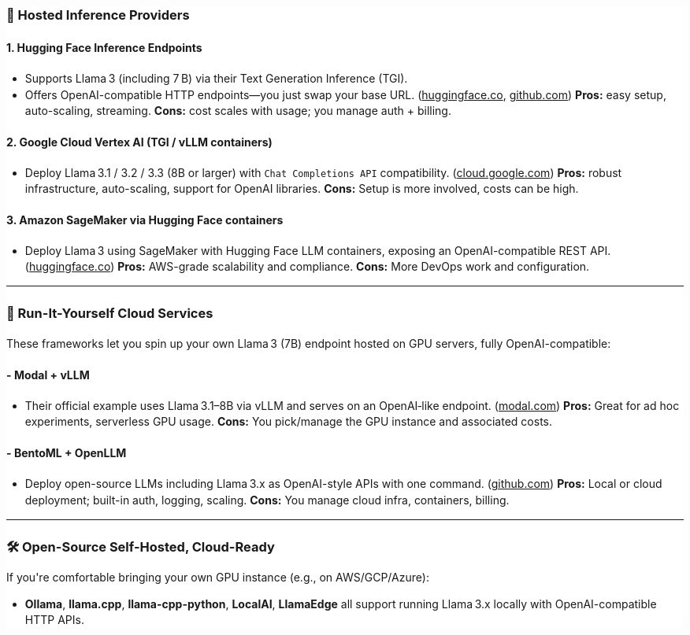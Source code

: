 
### 🧩 Hosted Inference Providers

#### 1. **Hugging Face Inference Endpoints**

* Supports Llama 3 (including 7 B) via their Text Generation Inference (TGI).
* Offers OpenAI-compatible HTTP endpoints—you just swap your base URL.
  ([huggingface.co][1], [github.com][2])
  **Pros:** easy setup, auto-scaling, streaming.
  **Cons:** cost scales with usage; you manage auth + billing.

#### 2. **Google Cloud Vertex AI (TGI / vLLM containers)**

* Deploy Llama 3.1 / 3.2 / 3.3 (8B or larger) with `Chat Completions API` compatibility.
  ([cloud.google.com][3])
  **Pros:** robust infrastructure, auto-scaling, support for OpenAI libraries.
  **Cons:** Setup is more involved, costs can be high.

#### 3. **Amazon SageMaker via Hugging Face containers**

* Deploy Llama 3 using SageMaker with Hugging Face LLM containers, exposing an OpenAI-compatible REST API.
  ([huggingface.co][1])
  **Pros:** AWS-grade scalability and compliance.
  **Cons:** More DevOps work and configuration.

---

### 🚀 Run-It-Yourself Cloud Services

These frameworks let you spin up your own Llama 3 (7B) endpoint hosted on GPU servers, fully OpenAI-compatible:

#### - **Modal + vLLM**

* Their official example uses Llama 3.1–8B via vLLM and serves on an OpenAI‑like endpoint.
  ([modal.com][4])
  **Pros:** Great for ad hoc experiments, serverless GPU usage.
  **Cons:** You pick/manage the GPU instance and associated costs.

#### - **BentoML + OpenLLM**

* Deploy open-source LLMs including Llama 3.x as OpenAI-style APIs with one command.
  ([github.com][5])
  **Pros:** Local or cloud deployment; built-in auth, logging, scaling.
  **Cons:** You manage cloud infra, containers, billing.

---

### 🛠 Open-Source Self-Hosted, Cloud-Ready

If you're comfortable bringing your own GPU instance (e.g., on AWS/GCP/Azure):

* **Ollama**, **llama.cpp**, **llama-cpp-python**, **LocalAI**, **LlamaEdge** all support running Llama 3.x locally with OpenAI-compatible HTTP APIs.


[1]: https://huggingface.co/blog/llama3?utm_source=chatgpt.com "Welcome Llama 3 - Meta's new open LLM - Hugging Face"
[2]: https://github.com/ggml-org/llama.cpp/discussions/795?utm_source=chatgpt.com "An OpenAI Compatible Web Server for llama.cpp #795 - GitHub"
[3]: https://cloud.google.com/vertex-ai/generative-ai/docs/migrate/openai/overview?utm_source=chatgpt.com "Using OpenAI libraries with Vertex AI - Google Cloud"
[4]: https://modal.com/docs/examples/vllm_inference?utm_source=chatgpt.com "Run OpenAI-compatible LLM inference with LLaMA 3.1-8B and vLLM"
[5]: https://github.com/bentoml/OpenLLM?utm_source=chatgpt.com "bentoml/OpenLLM: Run any open-source LLMs, such as ... - GitHub"
[6]: https://github.com/LlamaEdge/LlamaEdge?utm_source=chatgpt.com "LlamaEdge/LlamaEdge: The easiest & fastest way to run ... - GitHub"
[1]: https://apidog.com/blog/free-open-source-llm-apis/?utm_source=chatgpt.com "30+ Free and Open Source LLM APIs for Developers"
[2]: https://www.reddit.com/r/LocalLLaMA/comments/1dyzopq?utm_source=chatgpt.com "Which hosting provider for open source LLMs do you use?"
[3]: https://www.reddit.com/r/LocalLLaMA/comments/1hitl7x?utm_source=chatgpt.com "Any cloud providers for the new Llama 3.3?"
[4]: https://www.scaleway.com/en/docs/generative-apis/faq/?utm_source=chatgpt.com "Generative APIs | Scaleway Documentation"
[5]: https://www.reddit.com/r/LocalLLaMA/comments/1caal2v?utm_source=chatgpt.com "Llama 3 models for free without paying? What's possible?"
[6]: https://inference.net/content/llm-platforms?utm_source=chatgpt.com "Inference.net | Llm Platforms"
[7]: https://www.reddit.com/r/googlecloud/comments/1ei7s5i?utm_source=chatgpt.com "Chat with all LLMs hosted on Google Cloud Vertex AI using the OpenAI API format"
[8]: https://www.reddit.com/r/LocalLLaMA/comments/1cmyno2?utm_source=chatgpt.com "Is there an opposite of groq? Super cheap but very slow LLM API?"